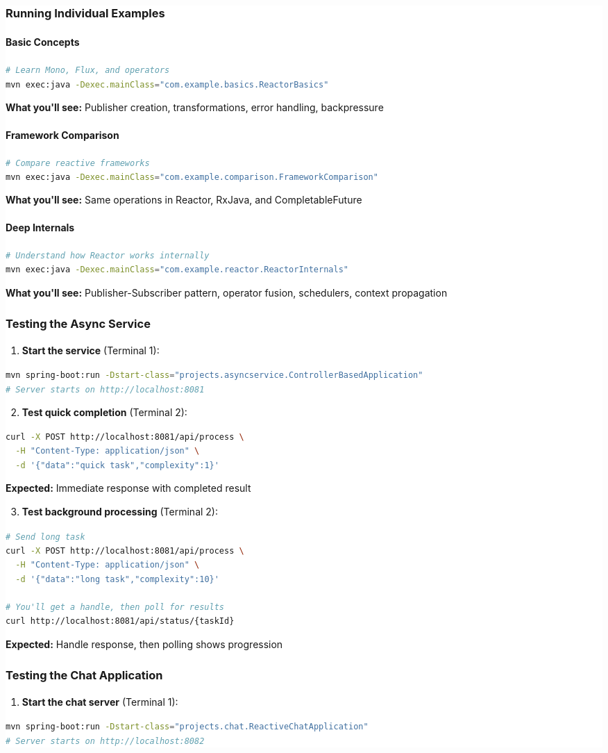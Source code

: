 ### Running Individual Examples

#### Basic Concepts
```bash
# Learn Mono, Flux, and operators
mvn exec:java -Dexec.mainClass="com.example.basics.ReactorBasics"
```
**What you'll see:** Publisher creation, transformations, error handling, backpressure

#### Framework Comparison  
```bash
# Compare reactive frameworks
mvn exec:java -Dexec.mainClass="com.example.comparison.FrameworkComparison"
```
**What you'll see:** Same operations in Reactor, RxJava, and CompletableFuture

#### Deep Internals
```bash
# Understand how Reactor works internally
mvn exec:java -Dexec.mainClass="com.example.reactor.ReactorInternals"
```
**What you'll see:** Publisher-Subscriber pattern, operator fusion, schedulers, context propagation

### Testing the Async Service

1. **Start the service** (Terminal 1):
```bash
mvn spring-boot:run -Dstart-class="projects.asyncservice.ControllerBasedApplication"
# Server starts on http://localhost:8081
```

2. **Test quick completion** (Terminal 2):
```bash
curl -X POST http://localhost:8081/api/process \
  -H "Content-Type: application/json" \
  -d '{"data":"quick task","complexity":1}'
```
**Expected:** Immediate response with completed result

3. **Test background processing** (Terminal 2):
```bash
# Send long task
curl -X POST http://localhost:8081/api/process \
  -H "Content-Type: application/json" \
  -d '{"data":"long task","complexity":10}'

# You'll get a handle, then poll for results
curl http://localhost:8081/api/status/{taskId}
```
**Expected:** Handle response, then polling shows progression

### Testing the Chat Application

1. **Start the chat server** (Terminal 1):
```bash
mvn spring-boot:run -Dstart-class="projects.chat.ReactiveChatApplication"
# Server starts on http://localhost:8082
```
